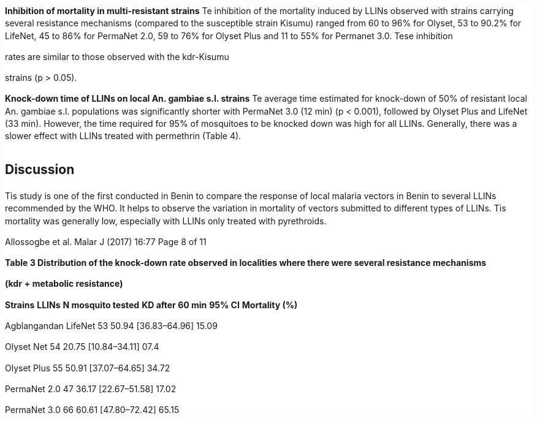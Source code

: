 

**Inhibition of mortality in multi-resistant strains**
Te inhibition of the mortality induced by LLINs
observed with strains carrying several resistance mechanisms (compared to the susceptible strain Kisumu)
ranged from 60 to 96% for Olyset, 53 to 90.2% for
LifeNet, 45 to 86% for PermaNet 2.0, 59 to 76% for Olyset
Plus and 11 to 55% for Permanet 3.0. Tese inhibition

rates are similar to those observed with the kdr-Kisumu

strains (p > 0.05).


**Knock-down time of LLINs on local An. gambiae s.l. strains**
Te average time estimated for knock-down of 50% of
resistant local An. gambiae s.l. populations was significantly shorter with PermaNet 3.0 (12 min) (p < 0.001),
followed by Olyset Plus and LifeNet (33 min). However, the time required for 95% of mosquitoes to be
knocked down was high for all LLINs. Generally, there
was a slower effect with LLINs treated with permethrin
(Table 4).

## **Discussion**


Tis study is one of the first conducted in Benin to compare the response of local malaria vectors in Benin to
several LLINs recommended by the WHO. It helps to
observe the variation in mortality of vectors submitted
to different types of LLINs. Tis mortality was generally
low, especially with LLINs only treated with pyrethroids.


Allossogbe et al. Malar J (2017) 16:77 Page 8 of 11


**Table 3 Distribution of the knock-down rate observed in localities where there were several resistance mechanisms**

**(kdr** **+ metabolic resistance)**


**Strains** **LLINs** **N mosquito tested** **KD after 60 min** **95% CI** **Mortality (%)**


Agblangandan LifeNet 53 50.94 [36.83–64.96] 15.09


Olyset Net 54 20.75 [10.84–34.11] 07.4


Olyset Plus 55 50.91 [37.07–64.65] 34.72


PermaNet 2.0 47 36.17 [22.67–51.58] 17.02


PermaNet 3.0 66 60.61 [47.80–72.42] 65.15
